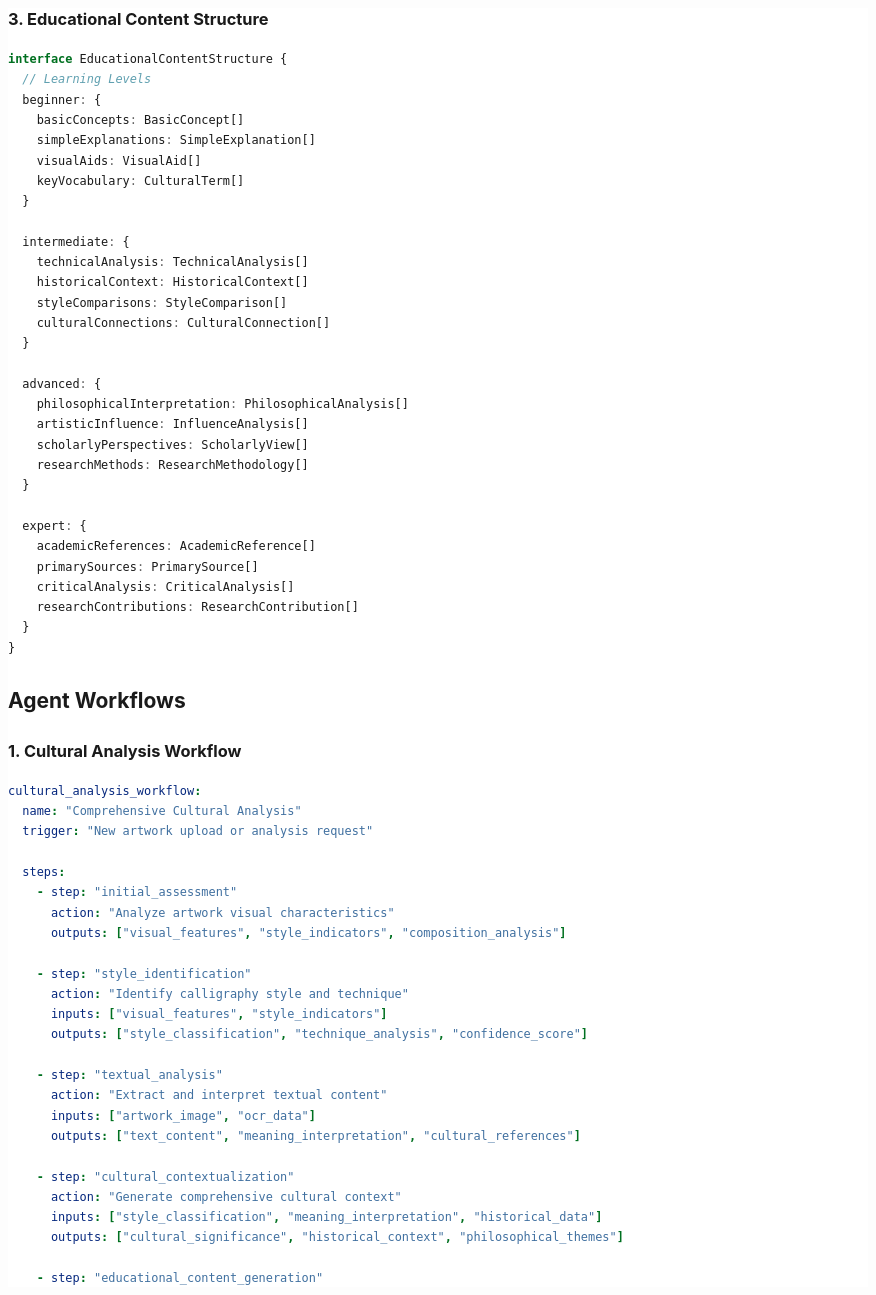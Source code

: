 ### 3. Educational Content Structure
```typescript
interface EducationalContentStructure {
  // Learning Levels
  beginner: {
    basicConcepts: BasicConcept[]
    simpleExplanations: SimpleExplanation[]
    visualAids: VisualAid[]
    keyVocabulary: CulturalTerm[]
  }
  
  intermediate: {
    technicalAnalysis: TechnicalAnalysis[]
    historicalContext: HistoricalContext[]
    styleComparisons: StyleComparison[]
    culturalConnections: CulturalConnection[]
  }
  
  advanced: {
    philosophicalInterpretation: PhilosophicalAnalysis[]
    artisticInfluence: InfluenceAnalysis[]
    scholarlyPerspectives: ScholarlyView[]
    researchMethods: ResearchMethodology[]
  }
  
  expert: {
    academicReferences: AcademicReference[]
    primarySources: PrimarySource[]
    criticalAnalysis: CriticalAnalysis[]
    researchContributions: ResearchContribution[]
  }
}
```

## Agent Workflows

### 1. Cultural Analysis Workflow
```yaml
cultural_analysis_workflow:
  name: "Comprehensive Cultural Analysis"
  trigger: "New artwork upload or analysis request"
  
  steps:
    - step: "initial_assessment"
      action: "Analyze artwork visual characteristics"
      outputs: ["visual_features", "style_indicators", "composition_analysis"]
      
    - step: "style_identification"
      action: "Identify calligraphy style and technique"
      inputs: ["visual_features", "style_indicators"]
      outputs: ["style_classification", "technique_analysis", "confidence_score"]
      
    - step: "textual_analysis"
      action: "Extract and interpret textual content"
      inputs: ["artwork_image", "ocr_data"]
      outputs: ["text_content", "meaning_interpretation", "cultural_references"]
      
    - step: "cultural_contextualization"
      action: "Generate comprehensive cultural context"
      inputs: ["style_classification", "meaning_interpretation", "historical_data"]
      outputs: ["cultural_significance", "historical_context", "philosophical_themes"]
      
    - step: "educational_content_generation"
```